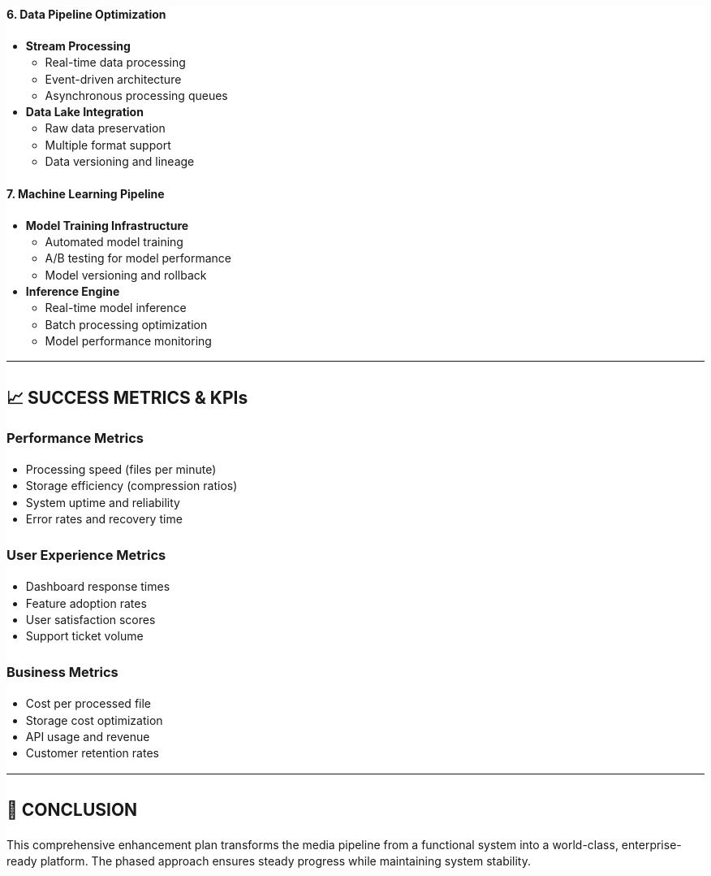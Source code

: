 #### 6. **Data Pipeline Optimization**
- **Stream Processing**
  - Real-time data processing
  - Event-driven architecture
  - Asynchronous processing queues
- **Data Lake Integration**
  - Raw data preservation
  - Multiple format support
  - Data versioning and lineage

#### 7. **Machine Learning Pipeline**
- **Model Training Infrastructure**
  - Automated model training
  - A/B testing for model performance
  - Model versioning and rollback
- **Inference Engine**
  - Real-time model inference
  - Batch processing optimization
  - Model performance monitoring

---

## 📈 **SUCCESS METRICS & KPIs**

### **Performance Metrics**
- Processing speed (files per minute)
- Storage efficiency (compression ratios)
- System uptime and reliability
- Error rates and recovery time

### **User Experience Metrics**
- Dashboard response times
- Feature adoption rates
- User satisfaction scores
- Support ticket volume

### **Business Metrics**
- Cost per processed file
- Storage cost optimization
- API usage and revenue
- Customer retention rates

---

## 🎉 **CONCLUSION**

This comprehensive enhancement plan transforms the media pipeline from a functional system into a world-class, enterprise-ready platform. The phased approach ensures steady progress while maintaining system stability.
